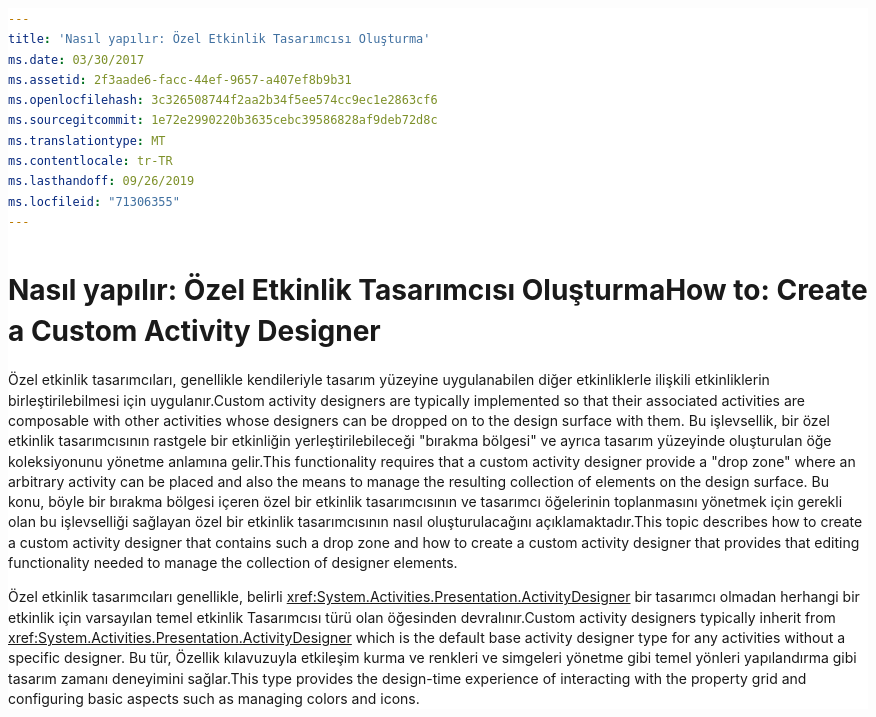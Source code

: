 ```yaml
---
title: 'Nasıl yapılır: Özel Etkinlik Tasarımcısı Oluşturma'
ms.date: 03/30/2017
ms.assetid: 2f3aade6-facc-44ef-9657-a407ef8b9b31
ms.openlocfilehash: 3c326508744f2aa2b34f5ee574cc9ec1e2863cf6
ms.sourcegitcommit: 1e72e2990220b3635cebc39586828af9deb72d8c
ms.translationtype: MT
ms.contentlocale: tr-TR
ms.lasthandoff: 09/26/2019
ms.locfileid: "71306355"
---
```

# <a name="how-to-create-a-custom-activity-designer"></a><span data-ttu-id="e53d0-102">Nasıl yapılır: Özel Etkinlik Tasarımcısı Oluşturma</span><span class="sxs-lookup"><span data-stu-id="e53d0-102">How to: Create a Custom Activity Designer</span></span>

<span data-ttu-id="e53d0-103">Özel etkinlik tasarımcıları, genellikle kendileriyle tasarım yüzeyine uygulanabilen diğer etkinliklerle ilişkili etkinliklerin birleştirilebilmesi için uygulanır.</span><span class="sxs-lookup"><span data-stu-id="e53d0-103">Custom activity designers are typically implemented so that their associated activities are composable with other activities whose designers can be dropped on to the design surface with them.</span></span> <span data-ttu-id="e53d0-104">Bu işlevsellik, bir özel etkinlik tasarımcısının rastgele bir etkinliğin yerleştirilebileceği "bırakma bölgesi" ve ayrıca tasarım yüzeyinde oluşturulan öğe koleksiyonunu yönetme anlamına gelir.</span><span class="sxs-lookup"><span data-stu-id="e53d0-104">This functionality requires that a custom activity designer provide a "drop zone" where an arbitrary activity can be placed and also the means to manage the resulting collection of elements on the design surface.</span></span> <span data-ttu-id="e53d0-105">Bu konu, böyle bir bırakma bölgesi içeren özel bir etkinlik tasarımcısının ve tasarımcı öğelerinin toplanmasını yönetmek için gerekli olan bu işlevselliği sağlayan özel bir etkinlik tasarımcısının nasıl oluşturulacağını açıklamaktadır.</span><span class="sxs-lookup"><span data-stu-id="e53d0-105">This topic describes how to create a custom activity designer that contains such a drop zone and how to create a custom activity designer that provides that editing functionality needed to manage the collection of designer elements.</span></span>

<span data-ttu-id="e53d0-106">Özel etkinlik tasarımcıları genellikle, belirli <xref:System.Activities.Presentation.ActivityDesigner> bir tasarımcı olmadan herhangi bir etkinlik için varsayılan temel etkinlik Tasarımcısı türü olan öğesinden devralınır.</span><span class="sxs-lookup"><span data-stu-id="e53d0-106">Custom activity designers typically inherit from <xref:System.Activities.Presentation.ActivityDesigner> which is the default base activity designer type for any activities without a specific designer.</span></span> <span data-ttu-id="e53d0-107">Bu tür, Özellik kılavuzuyla etkileşim kurma ve renkleri ve simgeleri yönetme gibi temel yönleri yapılandırma gibi tasarım zamanı deneyimini sağlar.</span><span class="sxs-lookup"><span data-stu-id="e53d0-107">This type provides the design-time experience of interacting with the property grid and configuring basic aspects such as managing colors and icons.</span></span>

